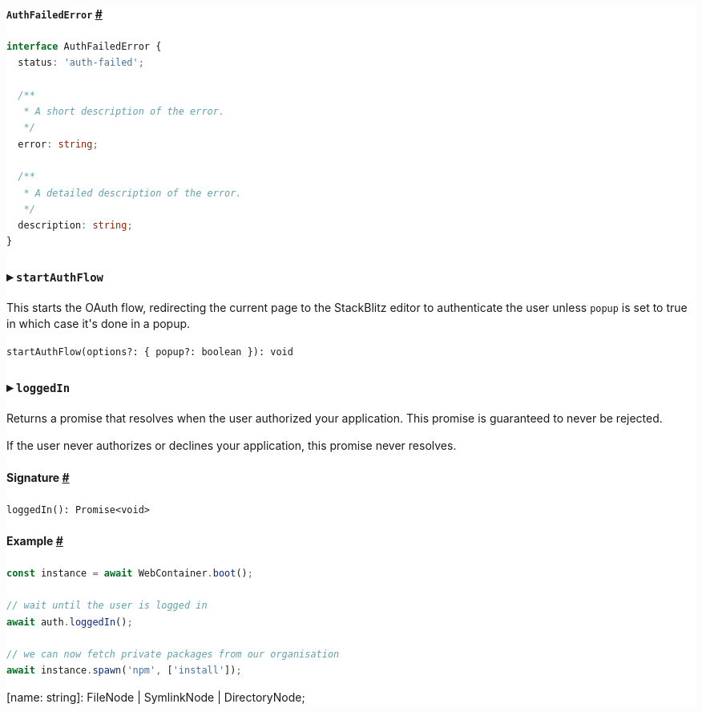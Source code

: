 <h4 id="authfailed-error">
  <a id="authfailed-error"><code>AuthFailedError</code></a>
  <a href="#authfailed-error" class="header-anchor" aria-hidden="true">#</a>
</h4>

```ts
interface AuthFailedError {
  status: 'auth-failed';

  /**
   * A short description of the error.
   */
  error: string;

  /**
   * A detailed description of the error.
   */
  description: string;
}
```

### ▸ `startAuthFlow`

This starts the OAuth flow, redirecting the current page to the StackBlitz editor to authenticate the user unless `popup` is set to true in which case it's done in a popup.

<code>startAuthFlow(options?: { popup?: boolean }): void</code>

### ▸ `loggedIn`

Returns a promise that resolves when the user authorized your application. This promise is guaranteed to never be rejected.

If the user never authorizes or declines your application, this promise never resolves.

<h4 id="auth-loggedin-signature">
  <a id="auth-loggedin-signature">Signature</a>
  <a href="#auth-loggedin-signature" class="header-anchor" aria-hidden="true">#</a>
</h4>

<code>loggedIn(): Promise<void\></code>

<h4 id="auth-loggedin-example">
  <a id="auth-loggedin-example">Example</a>
  <a href="#auth-loggedin-example" class="header-anchor" aria-hidden="true">#</a>
</h4>

```ts
const instance = await WebContainer.boot();

// wait until the user is logged in
await auth.loggedIn();

// we can now fetch private packages from our organisation
await instance.spawn('npm', ['install']);
```


  [name: string]: FileNode | SymlinkNode | DirectoryNode;
